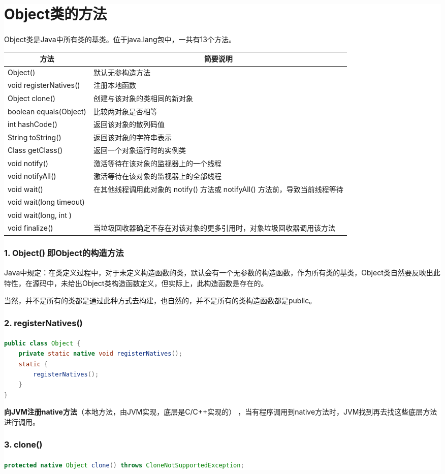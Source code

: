 # Object类的方法

Object类是Java中所有类的基类。位于java.lang包中，一共有13个方法。

| 方法                    | 简要说明                                                     |
| ----------------------- | ------------------------------------------------------------ |
| Object()                | 默认无参构造方法                                             |
| void registerNatives()  | 注册本地函数                                                 |
| Object clone()          | 创建与该对象的类相同的新对象                                 |
| boolean equals(Object)  | 比较两对象是否相等                                           |
| int hashCode()          | 返回该对象的散列码值                                         |
| String toString()       | 返回该对象的字符串表示                                       |
| Class getClass()        | 返回一个对象运行时的实例类                                   |
| void notify()           | 激活等待在该对象的监视器上的一个线程                         |
| void notifyAll()        | 激活等待在该对象的监视器上的全部线程                         |
| void wait()             | 在其他线程调用此对象的 notify() 方法或 notifyAll() 方法前，导致当前线程等待 |
| void wait(long timeout) |                                                              |
| void wait(long, int )   |                                                              |
| void finalize()         | 当垃圾回收器确定不存在对该对象的更多引用时，对象垃圾回收器调用该方法 |

### 1. Object() 即Object的构造方法

Java中规定：在类定义过程中，对于未定义构造函数的类，默认会有一个无参数的构造函数，作为所有类的基类，Object类自然要反映出此特性，在源码中，未给出Object类构造函数定义，但实际上，此构造函数是存在的。

当然，并不是所有的类都是通过此种方式去构建，也自然的，并不是所有的类构造函数都是public。

### 2. registerNatives() 

```java
public class Object {
    private static native void registerNatives();
    static {
        registerNatives();
    }
}
```

**向JVM注册native方法**（本地方法，由JVM实现，底层是C/C++实现的） ，当有程序调用到native方法时，JVM找到再去找这些底层方法进行调用。

### 3. clone()

```java
protected native Object clone() throws CloneNotSupportedException;
```
